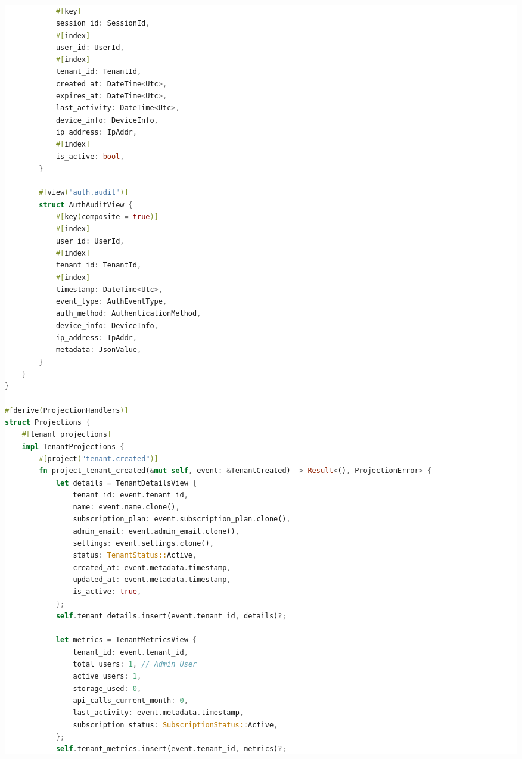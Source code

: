 ```rust
            #[key]
            session_id: SessionId,
            #[index]
            user_id: UserId,
            #[index]
            tenant_id: TenantId,
            created_at: DateTime<Utc>,
            expires_at: DateTime<Utc>,
            last_activity: DateTime<Utc>,
            device_info: DeviceInfo,
            ip_address: IpAddr,
            #[index]
            is_active: bool,
        }

        #[view("auth.audit")]
        struct AuthAuditView {
            #[key(composite = true)]
            #[index]
            user_id: UserId,
            #[index]
            tenant_id: TenantId,
            #[index]
            timestamp: DateTime<Utc>,
            event_type: AuthEventType,
            auth_method: AuthenticationMethod,
            device_info: DeviceInfo,
            ip_address: IpAddr,
            metadata: JsonValue,
        }
    }
}

#[derive(ProjectionHandlers)]
struct Projections {
    #[tenant_projections]
    impl TenantProjections {
        #[project("tenant.created")]
        fn project_tenant_created(&mut self, event: &TenantCreated) -> Result<(), ProjectionError> {
            let details = TenantDetailsView {
                tenant_id: event.tenant_id,
                name: event.name.clone(),
                subscription_plan: event.subscription_plan.clone(),
                admin_email: event.admin_email.clone(),
                settings: event.settings.clone(),
                status: TenantStatus::Active,
                created_at: event.metadata.timestamp,
                updated_at: event.metadata.timestamp,
                is_active: true,
            };
            self.tenant_details.insert(event.tenant_id, details)?;

            let metrics = TenantMetricsView {
                tenant_id: event.tenant_id,
                total_users: 1, // Admin User
                active_users: 1,
                storage_used: 0,
                api_calls_current_month: 0,
                last_activity: event.metadata.timestamp,
                subscription_status: SubscriptionStatus::Active,
            };
            self.tenant_metrics.insert(event.tenant_id, metrics)?;
```